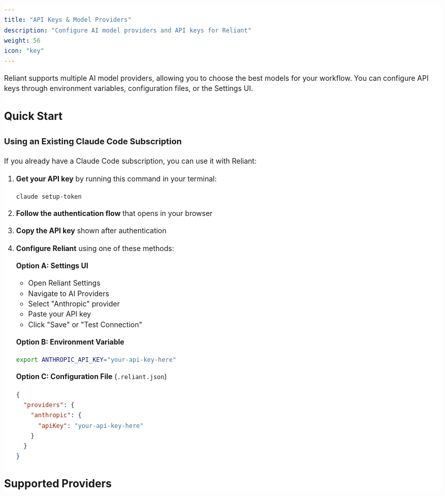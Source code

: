 ```yaml
---
title: "API Keys & Model Providers"
description: "Configure AI model providers and API keys for Reliant"
weight: 56
icon: "key"
---
```


Reliant supports multiple AI model providers, allowing you to choose the best models for your workflow. You can configure API keys through environment variables, configuration files, or the Settings UI.

## Quick Start

### Using an Existing Claude Code Subscription

If you already have a Claude Code subscription, you can use it with Reliant:

1. **Get your API key** by running this command in your terminal:
   ```bash
   claude setup-token
   ```

2. **Follow the authentication flow** that opens in your browser

3. **Copy the API key** shown after authentication

4. **Configure Reliant** using one of these methods:

   **Option A: Settings UI**
   - Open Reliant Settings
   - Navigate to AI Providers
   - Select "Anthropic" provider
   - Paste your API key
   - Click "Save" or "Test Connection"

   **Option B: Environment Variable**
   ```bash
   export ANTHROPIC_API_KEY="your-api-key-here"
   ```

   **Option C: Configuration File** (`.reliant.json`)
   ```json
   {
     "providers": {
       "anthropic": {
         "apiKey": "your-api-key-here"
       }
     }
   }
   ```

## Supported Providers
